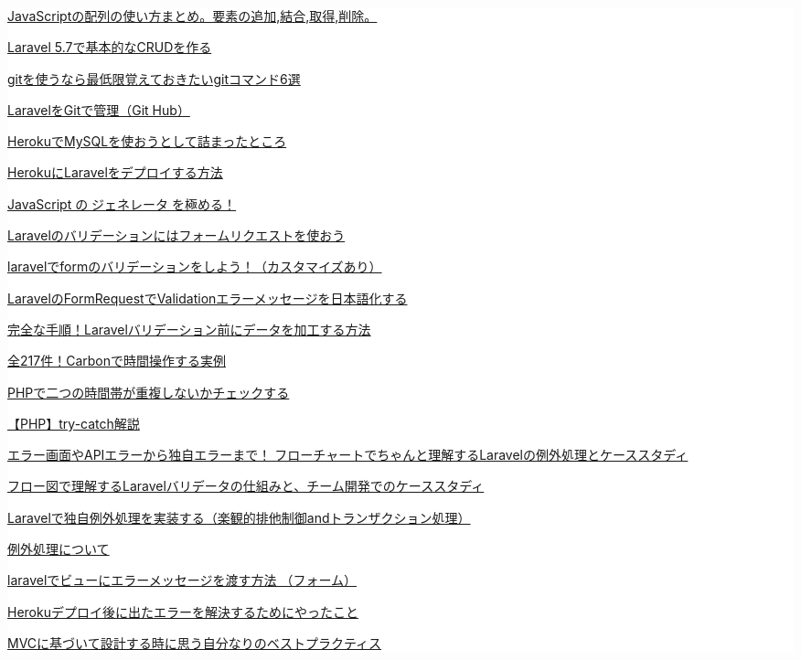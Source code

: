 [JavaScriptの配列の使い方まとめ。要素の追加,結合,取得,削除。](https://qiita.com/takeharu/items/d75f96f81ff83680013f)

[Laravel 5.7で基本的なCRUDを作る](https://qiita.com/sutara79/items/ef30fcdfb7afcb2188ea)

[gitを使うなら最低限覚えておきたいgitコマンド6選](https://youmjww.hatenablog.jp/entry/2018/10/01/git%E3%82%92%E4%BD%BF%E3%81%86%E3%81%AA%E3%82%89%E6%9C%80%E4%BD%8E%E9%99%90%E8%A6%9A%E3%81%88%E3%81%A6%E3%81%8A%E3%81%8D%E3%81%9F%E3%81%84%E3%82%B3%E3%83%9E%E3%83%B3%E3%83%896%E9%81%B8)

[LaravelをGitで管理（Git Hub）](https://laraweb.net/environment/6516/)

[HerokuでMySQLを使おうとして詰まったところ](https://qiita.com/senou/items/108ef1d94dcb5b227b4f)

[HerokuにLaravelをデプロイする方法](https://blog.nakamu.life/posts/heroku-laravel-deploy#JavaScript_csssassHeroku_227)

[JavaScript の ジェネレータ を極める！](https://qiita.com/kura07/items/d1a57ea64ef5c3de8528#26-%E3%82%B8%E3%82%A7%E3%83%8D%E3%83%AC%E3%83%BC%E3%82%BF-%E3%81%AE%E3%82%82%E3%81%86%E4%B8%80%E3%81%A4%E3%81%AE%E5%88%A9%E7%94%A8%E6%B3%95)

[Laravelのバリデーションにはフォームリクエストを使おう](https://qiita.com/sakuraya/items/abca057a424fa9b5a187#authorize%E3%81%AB%E3%81%A4%E3%81%84%E3%81%A6)

[laravelでformのバリデーションをしよう！（カスタマイズあり）](https://qiita.com/n_oshiumi/items/327dfba44b8da117a5ff#%E8%A3%9C%E8%B6%B3%E3%83%90%E3%83%AA%E3%83%87%E3%83%BC%E3%82%B7%E3%83%A7%E3%83%B3%E3%81%AE%E6%A9%9F%E8%83%BD%E3%82%92%E4%BD%BF%E3%82%8F%E3%81%9A%E3%81%AB%E3%83%90%E3%83%AA%E3%83%87%E3%83%BC%E3%82%B7%E3%83%A7%E3%83%B3%E3%81%A3%E3%81%BD%E3%81%84%E3%81%93%E3%81%A8%E3%81%97%E3%81%9F%E3%81%84)

[LaravelのFormRequestでValidationエラーメッセージを日本語化する](https://qiita.com/shiro96/items/c4bb2c9bf271062d1b48)

[完全な手順！Laravelバリデーション前にデータを加工する方法](https://blog.capilano-fw.com/?p=579)

[全217件！Carbonで時間操作する実例](https://blog.capilano-fw.com/?p=867#format)

[PHPで二つの時間帯が重複しないかチェックする](https://sousaku-memo.net/php-system/184)

[【PHP】try-catch解説](https://qiita.com/Chelsea/items/59436cfda149a6ac6c91)

[エラー画面やAPIエラーから独自エラーまで！ フローチャートでちゃんと理解するLaravelの例外処理とケーススタディ](https://qiita.com/kd9951/items/b1bccc4666976ec90dcc#case-%E7%8B%AC%E8%87%AA%E3%81%AE%E3%82%A8%E3%83%A9%E3%83%BC%E3%82%92%E5%AE%9A%E7%BE%A9%E3%81%97%E3%81%A6%E7%8B%AC%E8%87%AA%E3%81%AE%E3%82%A8%E3%83%A9%E3%83%BC%E5%87%A6%E7%90%86%E3%82%92%E8%BF%BD%E5%8A%A0%E3%81%99%E3%82%8B)

[フロー図で理解するLaravelバリデータの仕組みと、チーム開発でのケーススタディ](https://qiita.com/kd9951/items/e797b17c03fc8e8f414b)

[Laravelで独自例外処理を実装する（楽観的排他制御andトランザクション処理）](https://qiita.com/sakuraya/items/a511f0e615717a6b7628)

[例外処理について](https://laraweb.net/surrounding/2192/)

[laravelでビューにエラーメッセージを渡す方法 （フォーム）](https://thai-bangkok.info/programming/php-laravel/laravel%E3%81%A7%E3%83%93%E3%83%A5%E3%83%BC%E3%81%AB%E3%82%A8%E3%83%A9%E3%83%BC%E3%83%A1%E3%83%83%E3%82%BB%E3%83%BC%E3%82%B8%E3%82%92%E6%B8%A1%E3%81%99%E6%96%B9%E6%B3%95-%EF%BC%88%E3%83%95%E3%82%A9)

[Herokuデプロイ後に出たエラーを解決するためにやったこと](https://qiita.com/acro_y/items/fc5d3fc94b4e5fe13bb5)

[MVCに基づいて設計する時に思う自分なりのベストプラクティス](http://rabbitfoot141.hatenablog.com/entry/2018/10/16/194555#Controller-%E3%81%AE%E5%BD%B9%E5%89%B2)

